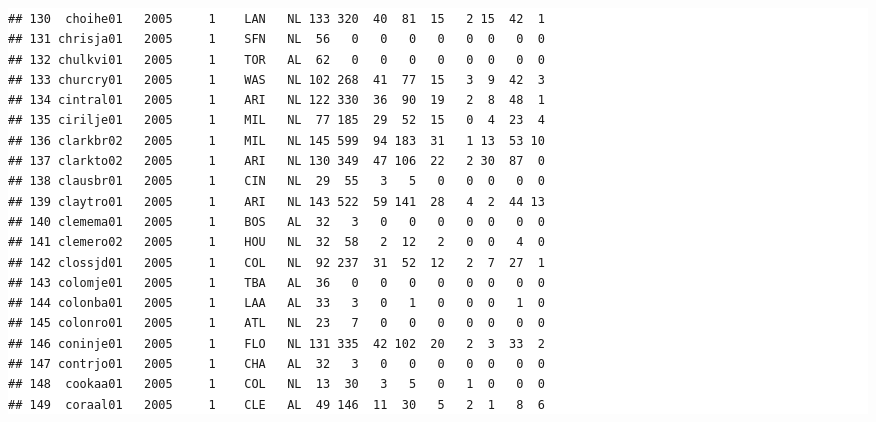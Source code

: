    ## 130  choihe01   2005     1    LAN   NL 133 320  40  81  15   2 15  42  1
    ## 131 chrisja01   2005     1    SFN   NL  56   0   0   0   0   0  0   0  0
    ## 132 chulkvi01   2005     1    TOR   AL  62   0   0   0   0   0  0   0  0
    ## 133 churcry01   2005     1    WAS   NL 102 268  41  77  15   3  9  42  3
    ## 134 cintral01   2005     1    ARI   NL 122 330  36  90  19   2  8  48  1
    ## 135 cirilje01   2005     1    MIL   NL  77 185  29  52  15   0  4  23  4
    ## 136 clarkbr02   2005     1    MIL   NL 145 599  94 183  31   1 13  53 10
    ## 137 clarkto02   2005     1    ARI   NL 130 349  47 106  22   2 30  87  0
    ## 138 clausbr01   2005     1    CIN   NL  29  55   3   5   0   0  0   0  0
    ## 139 claytro01   2005     1    ARI   NL 143 522  59 141  28   4  2  44 13
    ## 140 clemema01   2005     1    BOS   AL  32   3   0   0   0   0  0   0  0
    ## 141 clemero02   2005     1    HOU   NL  32  58   2  12   2   0  0   4  0
    ## 142 clossjd01   2005     1    COL   NL  92 237  31  52  12   2  7  27  1
    ## 143 colomje01   2005     1    TBA   AL  36   0   0   0   0   0  0   0  0
    ## 144 colonba01   2005     1    LAA   AL  33   3   0   1   0   0  0   1  0
    ## 145 colonro01   2005     1    ATL   NL  23   7   0   0   0   0  0   0  0
    ## 146 coninje01   2005     1    FLO   NL 131 335  42 102  20   2  3  33  2
    ## 147 contrjo01   2005     1    CHA   AL  32   3   0   0   0   0  0   0  0
    ## 148  cookaa01   2005     1    COL   NL  13  30   3   5   0   1  0   0  0
    ## 149  coraal01   2005     1    CLE   AL  49 146  11  30   5   2  1   8  6